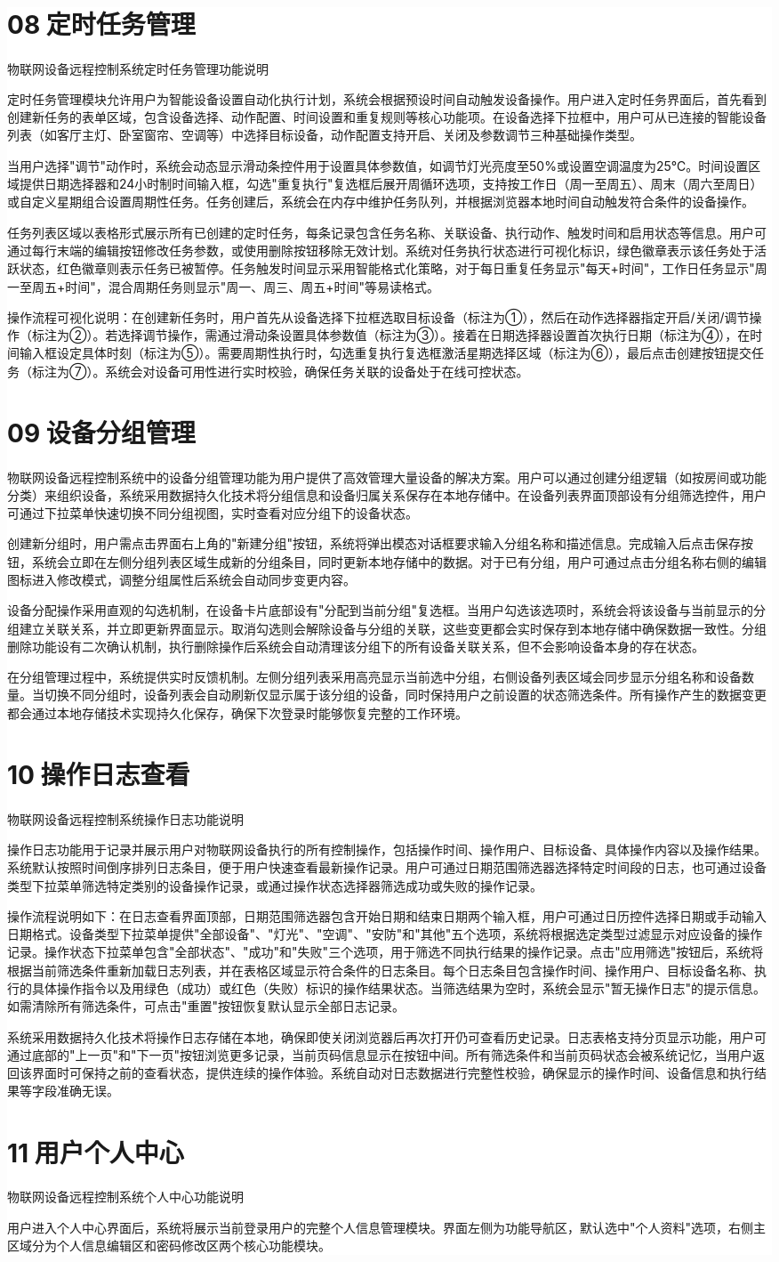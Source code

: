 # 08 定时任务管理

物联网设备远程控制系统定时任务管理功能说明

定时任务管理模块允许用户为智能设备设置自动化执行计划，系统会根据预设时间自动触发设备操作。用户进入定时任务界面后，首先看到创建新任务的表单区域，包含设备选择、动作配置、时间设置和重复规则等核心功能项。在设备选择下拉框中，用户可从已连接的智能设备列表（如客厅主灯、卧室窗帘、空调等）中选择目标设备，动作配置支持开启、关闭及参数调节三种基础操作类型。

当用户选择"调节"动作时，系统会动态显示滑动条控件用于设置具体参数值，如调节灯光亮度至50%或设置空调温度为25℃。时间设置区域提供日期选择器和24小时制时间输入框，勾选"重复执行"复选框后展开周循环选项，支持按工作日（周一至周五）、周末（周六至周日）或自定义星期组合设置周期性任务。任务创建后，系统会在内存中维护任务队列，并根据浏览器本地时间自动触发符合条件的设备操作。

任务列表区域以表格形式展示所有已创建的定时任务，每条记录包含任务名称、关联设备、执行动作、触发时间和启用状态等信息。用户可通过每行末端的编辑按钮修改任务参数，或使用删除按钮移除无效计划。系统对任务执行状态进行可视化标识，绿色徽章表示该任务处于活跃状态，红色徽章则表示任务已被暂停。任务触发时间显示采用智能格式化策略，对于每日重复任务显示"每天+时间"，工作日任务显示"周一至周五+时间"，混合周期任务则显示"周一、周三、周五+时间"等易读格式。

操作流程可视化说明：在创建新任务时，用户首先从设备选择下拉框选取目标设备（标注为①），然后在动作选择器指定开启/关闭/调节操作（标注为②）。若选择调节操作，需通过滑动条设置具体参数值（标注为③）。接着在日期选择器设置首次执行日期（标注为④），在时间输入框设定具体时刻（标注为⑤）。需要周期性执行时，勾选重复执行复选框激活星期选择区域（标注为⑥），最后点击创建按钮提交任务（标注为⑦）。系统会对设备可用性进行实时校验，确保任务关联的设备处于在线可控状态。

# 09 设备分组管理

物联网设备远程控制系统中的设备分组管理功能为用户提供了高效管理大量设备的解决方案。用户可以通过创建分组逻辑（如按房间或功能分类）来组织设备，系统采用数据持久化技术将分组信息和设备归属关系保存在本地存储中。在设备列表界面顶部设有分组筛选控件，用户可通过下拉菜单快速切换不同分组视图，实时查看对应分组下的设备状态。

创建新分组时，用户需点击界面右上角的"新建分组"按钮，系统将弹出模态对话框要求输入分组名称和描述信息。完成输入后点击保存按钮，系统会立即在左侧分组列表区域生成新的分组条目，同时更新本地存储中的数据。对于已有分组，用户可通过点击分组名称右侧的编辑图标进入修改模式，调整分组属性后系统会自动同步变更内容。

设备分配操作采用直观的勾选机制，在设备卡片底部设有"分配到当前分组"复选框。当用户勾选该选项时，系统会将该设备与当前显示的分组建立关联关系，并立即更新界面显示。取消勾选则会解除设备与分组的关联，这些变更都会实时保存到本地存储中确保数据一致性。分组删除功能设有二次确认机制，执行删除操作后系统会自动清理该分组下的所有设备关联关系，但不会影响设备本身的存在状态。

在分组管理过程中，系统提供实时反馈机制。左侧分组列表采用高亮显示当前选中分组，右侧设备列表区域会同步显示分组名称和设备数量。当切换不同分组时，设备列表会自动刷新仅显示属于该分组的设备，同时保持用户之前设置的状态筛选条件。所有操作产生的数据变更都会通过本地存储技术实现持久化保存，确保下次登录时能够恢复完整的工作环境。

# 10 操作日志查看

物联网设备远程控制系统操作日志功能说明

操作日志功能用于记录并展示用户对物联网设备执行的所有控制操作，包括操作时间、操作用户、目标设备、具体操作内容以及操作结果。系统默认按照时间倒序排列日志条目，便于用户快速查看最新操作记录。用户可通过日期范围筛选器选择特定时间段的日志，也可通过设备类型下拉菜单筛选特定类别的设备操作记录，或通过操作状态选择器筛选成功或失败的操作记录。

操作流程说明如下：在日志查看界面顶部，日期范围筛选器包含开始日期和结束日期两个输入框，用户可通过日历控件选择日期或手动输入日期格式。设备类型下拉菜单提供"全部设备"、"灯光"、"空调"、"安防"和"其他"五个选项，系统将根据选定类型过滤显示对应设备的操作记录。操作状态下拉菜单包含"全部状态"、"成功"和"失败"三个选项，用于筛选不同执行结果的操作记录。点击"应用筛选"按钮后，系统将根据当前筛选条件重新加载日志列表，并在表格区域显示符合条件的日志条目。每个日志条目包含操作时间、操作用户、目标设备名称、执行的具体操作指令以及用绿色（成功）或红色（失败）标识的操作结果状态。当筛选结果为空时，系统会显示"暂无操作日志"的提示信息。如需清除所有筛选条件，可点击"重置"按钮恢复默认显示全部日志记录。

系统采用数据持久化技术将操作日志存储在本地，确保即使关闭浏览器后再次打开仍可查看历史记录。日志表格支持分页显示功能，用户可通过底部的"上一页"和"下一页"按钮浏览更多记录，当前页码信息显示在按钮中间。所有筛选条件和当前页码状态会被系统记忆，当用户返回该界面时可保持之前的查看状态，提供连续的操作体验。系统自动对日志数据进行完整性校验，确保显示的操作时间、设备信息和执行结果等字段准确无误。

# 11 用户个人中心

物联网设备远程控制系统个人中心功能说明

用户进入个人中心界面后，系统将展示当前登录用户的完整个人信息管理模块。界面左侧为功能导航区，默认选中"个人资料"选项，右侧主区域分为个人信息编辑区和密码修改区两个核心功能模块。
